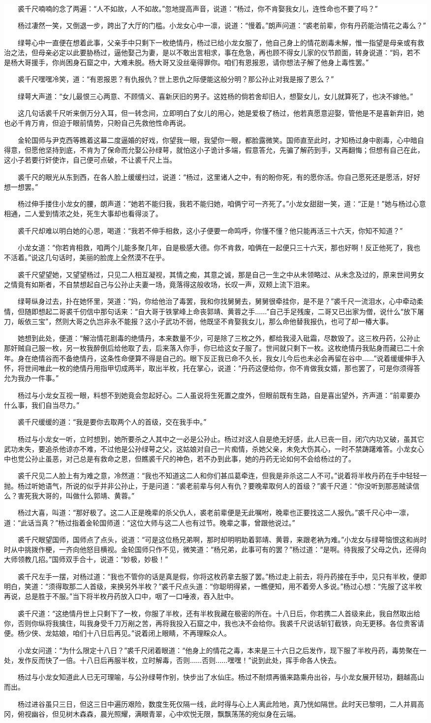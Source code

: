 　　裘千尺喃喃的念了两遍：“人不如故，人不如故。”忽地提高声音，说道：“杨过，你不肯娶我女儿，连性命也不要了吗？”

　　杨过凄然一笑，又倒退一步，跨出了大厅的门槛。小龙女心中一凛，说道：“慢着。”朗声问道：“裘老前辈，你有丹药能治情花之毒么？”

　　绿萼心中一直便在想着此事，父亲手中只剩下一枚绝情丹，杨过已给小龙女服了，他自己身上的情花剧毒未解，惟一指望是母亲或有救治之法，但母亲必定以此要胁杨过，逼他娶己为妻，是以不敢出言相求，事在危急，再也顾不得女儿家的仪节颜面，转身说道：“妈，若不是杨大哥援手，你尚困身石窟之中，大难未脱。杨大哥又没丝毫得罪你。咱们有恩报恩，请你想法子解了他身上毒性罢。”

　　裘千尺嘿嘿冷笑，道：“有恩报恩？有仇报仇？世上恩仇之际便能这般分明？那公孙止对我是报了恩么？”

　　绿萼大声道：“女儿最恨三心两意、不顾情义、喜新厌旧的男子。这姓杨的倘若舍却旧人，想娶女儿，女儿就算死了，也决不嫁他。”

　　这几句话裘千尺听来倒万分入耳，但一转念间，立即明白了女儿的用心，她是爱极了杨过，他若真愿意迎娶，管他是不是喜新弃旧，她也必千肯万肯，但迫于眼前情势，只盼自己先救他性命再说。

　　金轮国师与尹克西等瞧着这幕二度逼婚的好戏，你望我一眼，我望你一眼，都脸露微笑。国师直至此时，才知杨过身中剧毒，心中暗自得意，但愿他坚持到底，不肯为了保命而允娶公孙绿萼，就怕这小子诡计多端，假意答允，先骗了解药到手，又再翻悔；但想有自己在此，这小子若要行奸使诈，自己便可点破，不让裘千尺上当。

　　裘千尺的眼光从东到西，在各人脸上缓缓扫过，说道：“杨过，这里诸人之中，有的盼你死，有的愿你活。你自己愿死还是愿活，好好想一想罢。”

　　杨过伸手搂住小龙女的腰，朗声道：“她若不能归我，我若不能归她，咱俩宁可一齐死了。”小龙女甜甜一笑，道：“正是！”她与杨过心意相通，二人爱到情浓之处，死生大事却也看得淡了。

　　裘千尺却难以明白她的心思，喝道：“我若不伸手相救，这小子便要一命鸣呼，你懂不懂？他只能再活三十六天，你知不知道？”

　　小龙女道：“你若肯相救，咱两个儿能多聚几年，自是极感大德。你不肯救，咱俩在一起便只三十六天，那也好啊！反正他死了，我也不活着。”说这几句话时，美丽的脸庞上全然漠不在乎。

　　裘千尺望望她，又望望杨过，只见二人相互凝视，其情之痴，其意之诚，那是自己一生之中从未领略过、从未念及过的，原来世间男女之情竟有如斯者，不自禁想起自己与公孙止夫妻一场，竟落得这般收场，长叹一声，双颊上流下泪来。

　　绿萼纵身过去，扑在她怀里，哭道：“妈，你给他治了毒罢，我和你找舅舅去，舅舅很牵挂你，是不是？”裘千尺一流泪水，心中牵动柔情，但随即想起二哥裘千仞信中那句话来：“自大哥于铁掌峰上命丧郭靖、黄蓉之手……”自己手足残废，二哥又已出家为僧，说什么“放下屠刀，皈依三宝”，然则大哥之仇岂非永不能报？这小子武功不弱，他既坚不肯娶我女儿，那么命他替我报仇，也可了却一椿大事。

　　她想到此处，便道：“解治情花剧毒的绝情丹，本来数量不少，可是除了三枚之外，都给我浸入砒霜，尽数毁了。这三枚丹药，公孙止那奸贼自己服一枚，另一枚我醉倒后给他取了去，后来落入你手，你已给这女子服了。世间就只剩下一枚。这枚绝情丹我贴身而藏已二十余年。身在绝情谷而不备绝情丹，这条性命便算不得是自己的。眼下反正我已命不久长，我女儿今后也未必会再留在谷中……”说着缓缓伸手入怀，将世间唯此一枚的绝情丹用指甲切成两半，取出半枚，托在掌心，说道：“丹药这便给你，你不肯做我女婿，那也罢了，可是你须得答允为我办一件事。”

　　杨过与小龙女互视一眼，料想不到她竟会忽起好心。二人虽说将生死置之度外，但眼前既有生路，自是喜出望外，齐声道：“前辈要办什么事，我们自当尽力。”

　　裘千尺缓缓的道：“我是要你去取两个人的首级，交在我手中。”

　　杨过与小龙女一听，立时想到，她所要杀之人其中之一必是公孙止。杨过对这人自是绝无好感，此人已丧一目，闭穴内功又破，虽其它武功未失，要追杀他谅亦不难，不过他是公孙绿萼之父，这姑娘对自己一片痴情，杀她父亲，未免大伤其心，一时不禁踌躇难答。小龙女心中也觉公孙止虽恶，对己总是有救命之恩，但瞧裘千尺的神色，若不办到此事，她的丹药无论如何不会给杨过的了。

　　裘千尺见二人脸上有为难之意，冷然道：“我也不知道这二人和你们甚瓜葛牵连，但我是非杀这二人不可。”说着将半枚丹药在手中轻轻一抛。杨过听她语气，所说的似乎并非公孙止，于是问道：“裘老前辈与何人有仇？要晚辈取何人的首级？”裘千尺道：“你没听到那恶贼读信么？害死我大哥的，叫做什么郭靖、黄蓉。”

　　杨过大喜，叫道：“那好极了。这二人正是晚辈的杀父仇人，裘老前辈便是无此嘱咐，晚辈也正要找这二人报仇。”裘千尺心中一凛，道：“此话当真？”杨过指着金轮国师道：“这位大师与这二人也有过节。晚辈之事，曾跟他说过。”

　　裘千尺眼望国师，国师点了点头，说道：“可是这位杨兄弟啊，那时却明明助着郭靖、黄蓉，来跟老衲为难。”小龙女与绿萼恼恨这和尚时时从中挑拨作梗，一齐向他怒目横视。金轮国师只作不见，微笑道：“杨兄弟，此事可有的罢？”杨过道：“是啊。待我报了父母之仇，还得向大师领教几招。”国师双手合十，说道：“妙极，妙极！”

　　裘千尺左手一摆，对杨过道：“我也不管你的话是真是假，你将这枚药拿去服了罢。”杨过走上前去，将丹药接在手中，见只有半枚，便即明白，笑道：“须得取那二人首级，来换另外半枚？”裘千尺点头道：“你聪明得紧，一瞧便知，用不着旁人多说。”杨过心想：“先服了这半枚再说，总是胜于不服。”当下将半枚丹药放入口中，咽了一口唾液，吞入肚中。

　　裘千尺道：“这绝情丹世上只剩下了一枚，你服了半枚，还有半枚我藏在极密的所在。十八日后，你若携二人首级来此，我自然取出给你，否则你纵将我擒住，叫我身受千刀万剐之苦，再将我投入石窟之中，我也决不会给你。我裘千尺说话斩钉截铁，向无更移。各位贵客请便。杨少侠、龙姑娘，咱们十八日后再见。”说着闭上眼睛，不再理睬众人。

　　小龙女问道：“为什么限定十八日？”裘千尺闭着眼道：“他身上的情花之毒，本来是三十六日之后发作，现下服了半枚丹药，毒势聚在一处，发作反而快了一倍。十八日后再服半枚，立时解毒，否则……否则……嘿嘿！”说到此处，挥手命各人快去。

　　杨过与小龙女知道此人已无可理喻，与公孙绿萼作别，快步出了水仙庄。杨过不耐烦再循来路乘舟出谷，与小龙女展开轻功，翻越高山而出。

　　杨过进谷虽只三日，但这三日中遍历艰险，数度生死仅隔一线，此时得与心上人离此险地，真乃恍如隔世。此时天已黎明，二人并肩高冈，俯视幽谷，但见树木森森，晨光照耀，满眼青翠，心中欢悦无限，飘飘荡荡的宛似身在云端。
